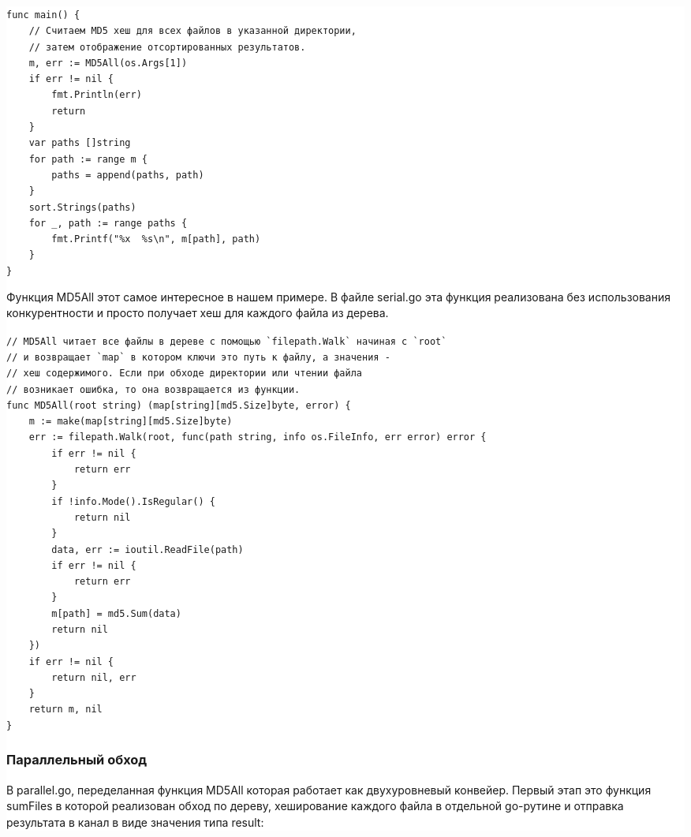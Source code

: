 ```golang
func main() {
    // Считаем MD5 хеш для всех файлов в указанной директории,
    // затем отображение отсортированных результатов.
    m, err := MD5All(os.Args[1])
    if err != nil {
        fmt.Println(err)
        return
    }
    var paths []string
    for path := range m {
        paths = append(paths, path)
    }
    sort.Strings(paths)
    for _, path := range paths {
        fmt.Printf("%x  %s\n", m[path], path)
    }
}
```

Функция MD5All этот самое интересное в нашем примере. В файле serial.go эта функция реализована без использования конкурентности и просто получает хеш для каждого файла из дерева.

```golang
// MD5All читает все файлы в дереве с помощью `filepath.Walk` начиная с `root`
// и возвращает `map` в котором ключи это путь к файлу, а значения - 
// хеш содержимого. Если при обходе директории или чтении файла 
// возникает ошибка, то она возвращается из функции.
func MD5All(root string) (map[string][md5.Size]byte, error) {
    m := make(map[string][md5.Size]byte)
    err := filepath.Walk(root, func(path string, info os.FileInfo, err error) error {
        if err != nil {
            return err
        }
        if !info.Mode().IsRegular() {
            return nil
        }
        data, err := ioutil.ReadFile(path)
        if err != nil {
            return err
        }
        m[path] = md5.Sum(data)
        return nil
    })
    if err != nil {
        return nil, err
    }
    return m, nil
}
```

### Параллельный обход
В parallel.go, переделанная функция MD5All которая работает как двухуровневый конвейер. Первый этап это функция sumFiles в которой реализован обход по дереву, хеширование каждого файла в отдельной go-рутине и отправка результата в канал в виде значения типа result:
